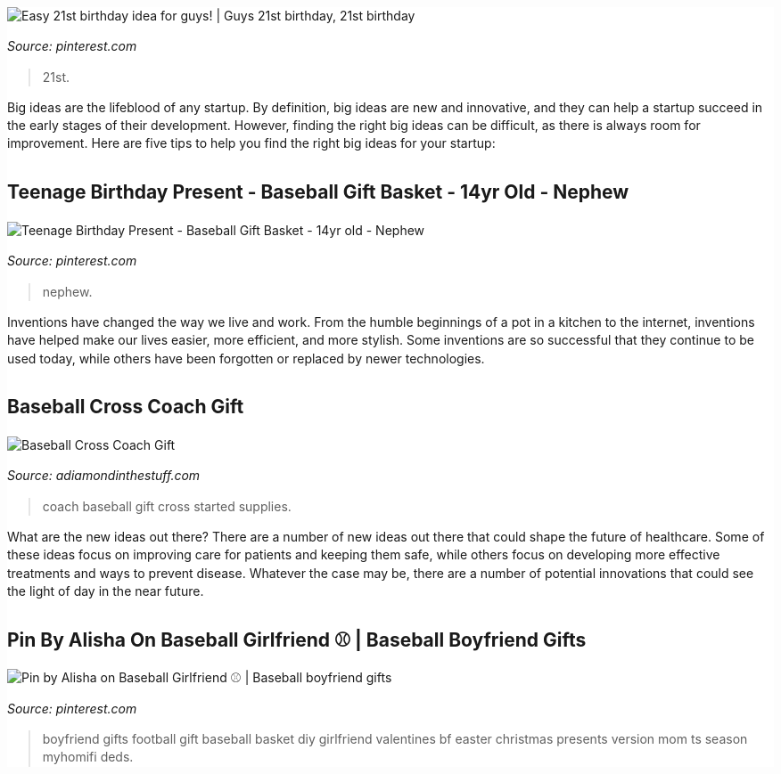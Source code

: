 <img loading=lazy src="https://i.pinimg.com/originals/e7/f1/31/e7f131a731e5d8b053b4b52e1f47b522.jpg" onerror="this.onerror=null;this.src='https://tse1.mm.bing.net/th?id=OIP.SsFw4rE7lmm3oW5vptPo0gHaNL&amp;pid=15.1';" alt="Easy 21st birthday idea for guys! | Guys 21st birthday, 21st birthday">

_Source: pinterest.com_

>21st. 

	

Big ideas are the lifeblood of any startup. By definition, big ideas are new and innovative, and they can help a startup succeed in the early stages of their development. However, finding the right big ideas can be difficult, as there is always room for improvement. Here are five tips to help you find the right big ideas for your startup: 

    
## Teenage Birthday Present - Baseball Gift Basket - 14yr Old - Nephew

<img loading=lazy src="https://i.pinimg.com/originals/a2/04/c1/a204c1d22819a7a0f303c15d26d95f39.jpg" onerror="this.onerror=null;this.src='https://tse4.mm.bing.net/th?id=OIP.ODmwwOD3b3EH8y-B2ozlJgHaJ4&amp;pid=15.1';" alt="Teenage Birthday Present - Baseball Gift Basket - 14yr old - Nephew">

_Source: pinterest.com_

>nephew. 

	

Inventions have changed the way we live and work. From the humble beginnings of a pot in a kitchen to the internet, inventions have helped make our lives easier, more efficient, and more stylish. Some inventions are so successful that they continue to be used today, while others have been forgotten or replaced by newer technologies.

    
## Baseball Cross Coach Gift

<img loading=lazy src="http://adiamondinthestuff.com/wp-content/uploads/2015/06/IMG_0589-edit.jpg" onerror="this.onerror=null;this.src='https://tse2.mm.bing.net/th?id=OIP.QMUEqYE5qosphExk0EECfwHaKl&amp;pid=15.1';" alt="Baseball Cross Coach Gift">

_Source: adiamondinthestuff.com_

>coach baseball gift cross started supplies. 

	

What are the new ideas out there?
There are a number of new ideas out there that could shape the future of healthcare. Some of these ideas focus on improving care for patients and keeping them safe, while others focus on developing more effective treatments and ways to prevent disease. Whatever the case may be, there are a number of potential innovations that could see the light of day in the near future.

    
## Pin By Alisha On Baseball Girlfriend ⚾ | Baseball Boyfriend Gifts

<img loading=lazy src="https://i.pinimg.com/originals/d7/be/73/d7be73bce38f2016568175400156c3c8.jpg" onerror="this.onerror=null;this.src='https://tse3.mm.bing.net/th?id=OIP.WgZQc9n32qGLz1Z18ynGDQHaJ4&amp;pid=15.1';" alt="Pin by Alisha on Baseball Girlfriend ⚾ | Baseball boyfriend gifts">

_Source: pinterest.com_

>boyfriend gifts football gift baseball basket diy girlfriend valentines bf easter christmas presents version mom ts season myhomifi deds. 
